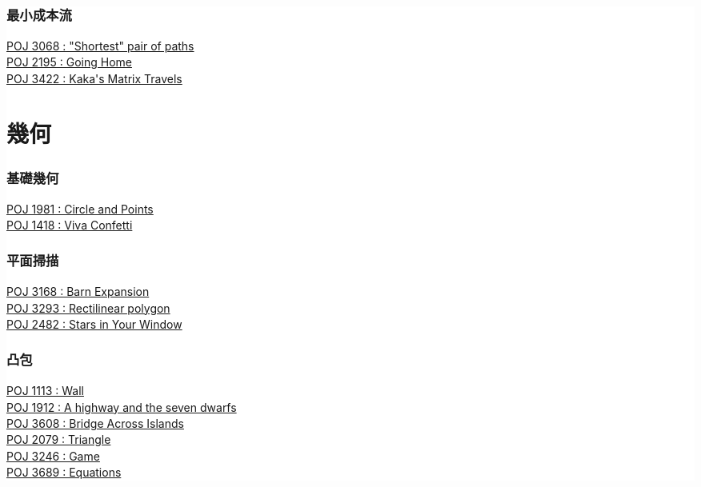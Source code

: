 ### 最小成本流    

[POJ 3068 : "Shortest" pair of paths](http://poj.org/problem?id=3068)    
[POJ 2195 : Going Home](http://poj.org/problem?id=2195)    
[POJ 3422 : Kaka's Matrix Travels](http://poj.org/problem?id=3422)    

# 幾何    

### 基礎幾何    

[POJ 1981 : Circle and Points](http://poj.org/problem?id=1981)    
[POJ 1418 : Viva Confetti](http://poj.org/problem?id=1418)    

### 平面掃描    

[POJ 3168 : Barn Expansion](http://poj.org/problem?id=3168)    
[POJ 3293 : Rectilinear polygon](http://poj.org/problem?id=3293)    
[POJ 2482 : Stars in Your Window](http://poj.org/problem?id=2482)    

### 凸包    

[POJ 1113 : Wall](http://poj.org/problem?id=1113)    
[POJ 1912 : A highway and the seven dwarfs](http://poj.org/problem?id=1912)    
[POJ 3608 : Bridge Across Islands](http://poj.org/problem?id=3608)    
[POJ 2079 : Triangle](http://poj.org/problem?id=2079)    
[POJ 3246 : Game](http://poj.org/problem?id=3246)    
[POJ 3689 : Equations](http://poj.org/problem?id=3689)    
